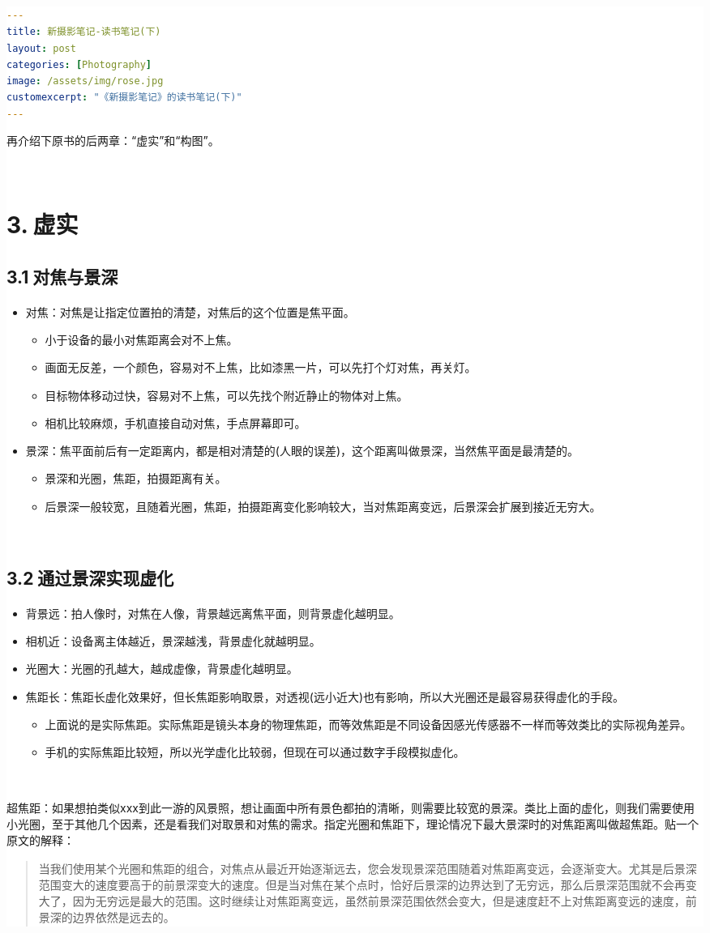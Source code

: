 ```yaml
---
title: 新摄影笔记-读书笔记(下)
layout: post
categories: [Photography]
image: /assets/img/rose.jpg
customexcerpt: "《新摄影笔记》的读书笔记(下)"
---
```


再介绍下原书的后两章：“虚实”和“构图”。

<br>

# 3. 虚实

## 3.1 对焦与景深

- 对焦：对焦是让指定位置拍的清楚，对焦后的这个位置是焦平面。
  
  - 小于设备的最小对焦距离会对不上焦。
  
  - 画面无反差，一个颜色，容易对不上焦，比如漆黑一片，可以先打个灯对焦，再关灯。
  
  - 目标物体移动过快，容易对不上焦，可以先找个附近静止的物体对上焦。
  
  - 相机比较麻烦，手机直接自动对焦，手点屏幕即可。

- 景深：焦平面前后有一定距离内，都是相对清楚的(人眼的误差)，这个距离叫做景深，当然焦平面是最清楚的。
  
  - 景深和光圈，焦距，拍摄距离有关。
  
  - 后景深一般较宽，且随着光圈，焦距，拍摄距离变化影响较大，当对焦距离变远，后景深会扩展到接近无穷大。

<br>

## 3.2 通过景深实现虚化

- 背景远：拍人像时，对焦在人像，背景越远离焦平面，则背景虚化越明显。

- 相机近：设备离主体越近，景深越浅，背景虚化就越明显。

- 光圈大：光圈的孔越大，越成虚像，背景虚化越明显。

- 焦距长：焦距长虚化效果好，但长焦距影响取景，对透视(远小近大)也有影响，所以大光圈还是最容易获得虚化的手段。
  
  - 上面说的是实际焦距。实际焦距是镜头本身的物理焦距，而等效焦距是不同设备因感光传感器不一样而等效类比的实际视角差异。
  
  - 手机的实际焦距比较短，所以光学虚化比较弱，但现在可以通过数字手段模拟虚化。

<br>

超焦距：如果想拍类似xxx到此一游的风景照，想让画面中所有景色都拍的清晰，则需要比较宽的景深。类比上面的虚化，则我们需要使用小光圈，至于其他几个因素，还是看我们对取景和对焦的需求。指定光圈和焦距下，理论情况下最大景深时的对焦距离叫做超焦距。贴一个原文的解释：

> 当我们使用某个光圈和焦距的组合，对焦点从最近开始逐渐远去，您会发现景深范围随着对焦距离变远，会逐渐变大。尤其是后景深范围变大的速度要高于的前景深变大的速度。但是当对焦在某个点时，恰好后景深的边界达到了无穷远，那么后景深范围就不会再变大了，因为无穷远是最大的范围。这时继续让对焦距离变远，虽然前景深范围依然会变大，但是速度赶不上对焦距离变远的速度，前景深的边界依然是远去的。
